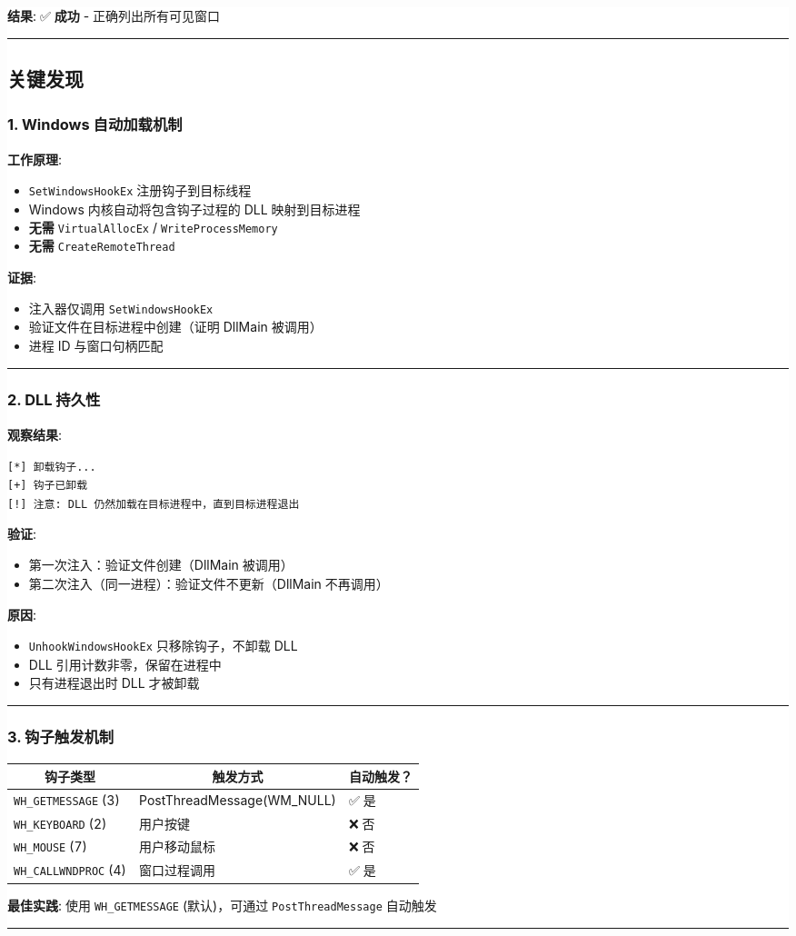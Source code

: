**结果**: ✅ **成功** - 正确列出所有可见窗口

---

## 关键发现

### 1. Windows 自动加载机制

**工作原理**:
- `SetWindowsHookEx` 注册钩子到目标线程
- Windows 内核自动将包含钩子过程的 DLL 映射到目标进程
- **无需** `VirtualAllocEx` / `WriteProcessMemory`
- **无需** `CreateRemoteThread`

**证据**:
- 注入器仅调用 `SetWindowsHookEx`
- 验证文件在目标进程中创建（证明 DllMain 被调用）
- 进程 ID 与窗口句柄匹配

---

### 2. DLL 持久性

**观察结果**:
```
[*] 卸载钩子...
[+] 钩子已卸载
[!] 注意: DLL 仍然加载在目标进程中，直到目标进程退出
```

**验证**:
- 第一次注入：验证文件创建（DllMain 被调用）
- 第二次注入（同一进程）：验证文件不更新（DllMain 不再调用）

**原因**:
- `UnhookWindowsHookEx` 只移除钩子，不卸载 DLL
- DLL 引用计数非零，保留在进程中
- 只有进程退出时 DLL 才被卸载

---

### 3. 钩子触发机制

| 钩子类型 | 触发方式 | 自动触发？ |
|---------|---------|-----------|
| `WH_GETMESSAGE` (3) | PostThreadMessage(WM_NULL) | ✅ 是 |
| `WH_KEYBOARD` (2) | 用户按键 | ❌ 否 |
| `WH_MOUSE` (7) | 用户移动鼠标 | ❌ 否 |
| `WH_CALLWNDPROC` (4) | 窗口过程调用 | ✅ 是 |

**最佳实践**: 使用 `WH_GETMESSAGE` (默认)，可通过 `PostThreadMessage` 自动触发

---